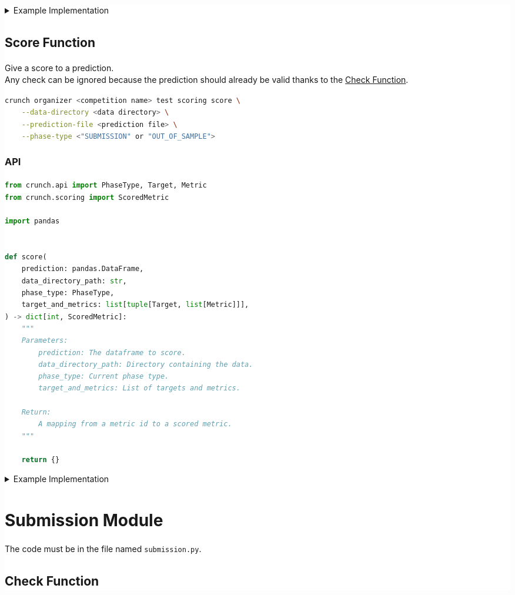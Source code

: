 <details><summary>Example Implementation</summary></details>

## Score Function

Give a score to a prediction. <br />
Any check can be ignored because the prediction should already be valid thanks to the [Check Function](#check-function).

```bash
crunch organizer <competition name> test scoring score \
    --data-directory <data directory> \
    --prediction-file <prediction file> \
    --phase-type <"SUBMISSION" or "OUT_OF_SAMPLE">
```

### API

```python
from crunch.api import PhaseType, Target, Metric
from crunch.scoring import ScoredMetric

import pandas


def score(
    prediction: pandas.DataFrame,
    data_directory_path: str,
    phase_type: PhaseType,
    target_and_metrics: list[tuple[Target, list[Metric]]],
) -> dict[int, ScoredMetric]:
    """
    Parameters:
        prediction: The dataframe to score.
        data_directory_path: Directory containing the data.
        phase_type: Current phase type.
        target_and_metrics: List of targets and metrics.

    Return:
        A mapping from a metric id to a scored metric.
    """

    return {}
```

<details><summary>Example Implementation</summary></details>

# Submission Module

The code must be in the file named `submission.py`.

## Check Function
